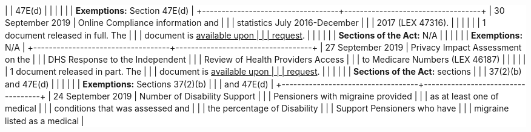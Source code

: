 |                                   | 47E(d)                            |
|                                   |                                   |
|                                   | **Exemptions:** Section 47E(d)    |
+-----------------------------------+-----------------------------------+
| 30 September 2019                 | Online Compliance information and |
|                                   | statistics July 2016-December     |
|                                   | 2017 (LEX 47316).                 |
|                                   |                                   |
|                                   | 1 document released in full. The  |
|                                   | document is [available upon       |
|                                   | request](#contactus).             |
|                                   |                                   |
|                                   | **Sections of the Act:** N/A      |
|                                   |                                   |
|                                   | **Exemptions:** N/A               |
+-----------------------------------+-----------------------------------+
| 27 September 2019                 | Privacy Impact Assessment on the  |
|                                   | DHS Response to the Independent   |
|                                   | Review of Health Providers Access |
|                                   | to Medicare Numbers (LEX 46187)   |
|                                   |                                   |
|                                   | 1 document released in part. The  |
|                                   | document is [available upon       |
|                                   | request](#contactus).             |
|                                   |                                   |
|                                   | **Sections of the Act:** sections |
|                                   | 37(2)(b) and 47E(d)               |
|                                   |                                   |
|                                   | **Exemptions:** Sections 37(2)(b) |
|                                   | and 47E(d)                        |
+-----------------------------------+-----------------------------------+
| 24 September 2019                 | Number of Disability Support      |
|                                   | Pensioners with migraine provided |
|                                   | as at least one of medical        |
|                                   | conditions that was assessed and  |
|                                   | the percentage of Disability      |
|                                   | Support Pensioners who have       |
|                                   | migraine listed as a medical      |